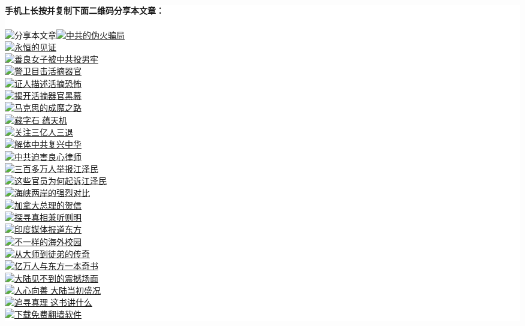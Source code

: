 <strong>手机上长按并复制下面二维码分享本文章：</strong><br><br><img src="https://quickchart.io/qr?size=256&text=https://github.com/19920513/djy/blob/master/gb/24/5/5/n14240948.md%231" title="分享本文章"></td><td VALIGN=TOP><a href="https://github.com/19920513/djy/blob/master/gb/16/1/21/n4622075.md?dfh#1" target="_blank"><img src="https://raw.githubusercontent.com/19920513/djy/master/gb/300/wei-f1.jpg" title="中共的伪火骗局"  alt="中共的伪火骗局"></a><br><a href="https://github.com/19920513/www/blob/master/README.md?dfh#9" target="_blank"><img src="https://raw.githubusercontent.com/19920513/djy/master/gb/300/yong-h.jpg" title="永恒的见证"  alt="永恒的见证"></a><br><a href="https://github.com/19920513/djy/blob/master/gb/13/9/29/n3974789.md?dfh#1" target="_blank"><img src="https://raw.githubusercontent.com/19920513/djy/master/gb/300/shang-lnz.jpg" title="善良女子被中共投男牢"  alt="善良女子被中共投男牢"></a><br><a href="https://github.com/19920513/djy/blob/master/gb/16/3/16/n4663449.md?dfh#1" target="_blank"><img src="https://raw.githubusercontent.com/19920513/djy/master/gb/300/huo-z3.jpg" title="警卫目击活摘器官"  alt="警卫目击活摘器官"></a><br><a href="https://github.com/19920513/djy/blob/master/gb/16/8/7/n8177641.md?dfh#1" target="_blank"><img src="https://raw.githubusercontent.com/19920513/djy/master/gb/300/huo-z4.jpg" title="证人描述活摘恐怖"  alt="证人描述活摘恐怖"></a><br><a href="https://github.com/19920513/djy/blob/master/gb/10/4/19/n2881569.md?dfh#1" target="_blank"><img src="https://raw.githubusercontent.com/19920513/djy/master/gb/300/huo-z1.jpg" title="揭开活摘器官黑幕"  alt="揭开活摘器官黑幕"></a><br><a href="https://github.com/19920513/djy/blob/master/gb/10/11/7/n3077476.md?dfh#1" target="_blank"><img src="https://raw.githubusercontent.com/19920513/djy/master/gb/300/ma-ks.jpg" title="马克思的成魔之路"  alt="马克思的成魔之路"></a><br><a href="https://github.com/19920513/djy/blob/master/gb/14/6/9/n4173977.md?dfh#1" target="_blank"><img src="https://raw.githubusercontent.com/19920513/djy/master/gb/300/chang-zs.jpg" title="藏字石 蕴天机"  alt="藏字石 蕴天机"></a><br><a href="https://github.com/19920513/djy/blob/master/gb/18/5/10/n10381511.md?dfh#1" target="_blank"><img src="https://raw.githubusercontent.com/19920513/djy/master/gb/300/st1.jpg" title="关注三亿人三退"  alt="关注三亿人三退"></a><br><a href="https://github.com/19920513/djy/blob/master/gb/18/3/21/n10237682.md?dfh#1" target="_blank"><img src="https://raw.githubusercontent.com/19920513/djy/master/gb/300/jie-t.jpg" title="解体中共复兴中华"  alt="解体中共复兴中华"></a><br><a href="https://github.com/19920513/djy/blob/master/gb/9/2/9/n2422991.md?dfh#1" target="_blank"><img src="https://raw.githubusercontent.com/19920513/djy/master/gb/300/gao-zs.jpg" title="中共迫害良心律师"  alt="中共迫害良心律师"></a><br><a href="https://github.com/19920513/djy/blob/master/gb/18/12/9/n10900044.md?dfh#1" target="_blank"><img src="https://raw.githubusercontent.com/19920513/djy/master/gb/300/sj1.jpg" title="三百多万人举报江泽民"  alt="三百多万人举报江泽民"></a><br><a href="https://github.com/19920513/djy/blob/master/gb/18/8/28/n10672014.md?dfh#1" target="_blank"><img src="https://raw.githubusercontent.com/19920513/djy/master/gb/300/sj2.jpg" title="这些官员为何起诉江泽民"  alt="这些官员为何起诉江泽民"></a><br><a href="https://github.com/19920513/djy/blob/master/gb/8/12/18/n2367165.md?dfh#1" target="_blank"><img src="https://raw.githubusercontent.com/19920513/djy/master/gb/300/liangan.jpg" title="海峡两岸的强烈对比"  alt="海峡两岸的强烈对比"></a><br><a href="https://github.com/19920513/djy/blob/master/gb/15/12/10/n4593139.md?dfh#1" target="_blank"><img src="https://raw.githubusercontent.com/19920513/djy/master/gb/300/jia-ndzl.jpg" title="加拿大总理的贺信"  alt="加拿大总理的贺信"></a><br><a href="https://github.com/19920513/djy/blob/master/gb/11/6/17/n3289382.md?dfh#1" target="_blank"><img src="https://raw.githubusercontent.com/19920513/djy/master/gb/300/xiao-wd.jpg" title="探寻真相兼听则明"  alt="探寻真相兼听则明"></a><br><a href="https://github.com/19920513/djy/blob/master/gb/18/10/27/n10812623.md?dfh#1" target="_blank"><img src="https://raw.githubusercontent.com/19920513/djy/master/gb/300/yindu.jpg" title="印度媒体报道东方"  alt="印度媒体报道东方"></a><br><a href="https://github.com/19920513/djy/blob/master/gb/18/6/9/n10469652.md?dfh#1" target="_blank"><img src="https://raw.githubusercontent.com/19920513/djy/master/gb/300/xie-j.jpg" title="不一样的海外校园"  alt="不一样的海外校园"></a><br><a href="https://github.com/19920513/djy/blob/master/gb/7/4/5/n1669415.md?dfh#1" target="_blank"><img src="https://raw.githubusercontent.com/19920513/djy/master/gb/300/li-up.jpg" title="从大师到徒弟的传奇"  alt="从大师到徒弟的传奇"></a><br><a href="https://github.com/19920513/djy/blob/master/gb/17/5/26/n9191512.md?dfh#1" target="_blank"><img src="https://raw.githubusercontent.com/19920513/djy/master/gb/300/zfl2.jpg" title="亿万人与东方一本奇书"  alt="亿万人与东方一本奇书"></a><br><a href="https://github.com/19920513/djy/blob/master/gb/13/11/27/n4020290.md?dfh#1" target="_blank"><img src="https://raw.githubusercontent.com/19920513/djy/master/gb/300/zhen-h.jpg" title="大陆见不到的震撼场面"  alt="大陆见不到的震撼场面"></a><br><a href="https://github.com/19920513/djy/blob/master/gb/15/7/17/n4482910.md?dfh#1" target="_blank"><img src="https://raw.githubusercontent.com/19920513/djy/master/gb/300/dalu-sk.jpg" title="人心向善 大陆当初盛况"  alt="人心向善 大陆当初盛况"></a><br><a href="https://github.com/19920513/djy/blob/master/gb/19/1/5/n10955468.md?dfh#1" target="_blank"><img src="https://raw.githubusercontent.com/19920513/djy/master/gb/300/zfl1.jpg" title="追寻真理 这书讲什么"  alt="追寻真理 这书讲什么"></a><br><a href="https://github.com/19920513/www/blob/master/README.md?dfh#1" target="_blank"><img src="https://raw.githubusercontent.com/19920513/djy/master/gb/300/fq1.jpg" title="下载免费翻墙软件"  alt="下载免费翻墙软件"></a><br></td></tr></table>
